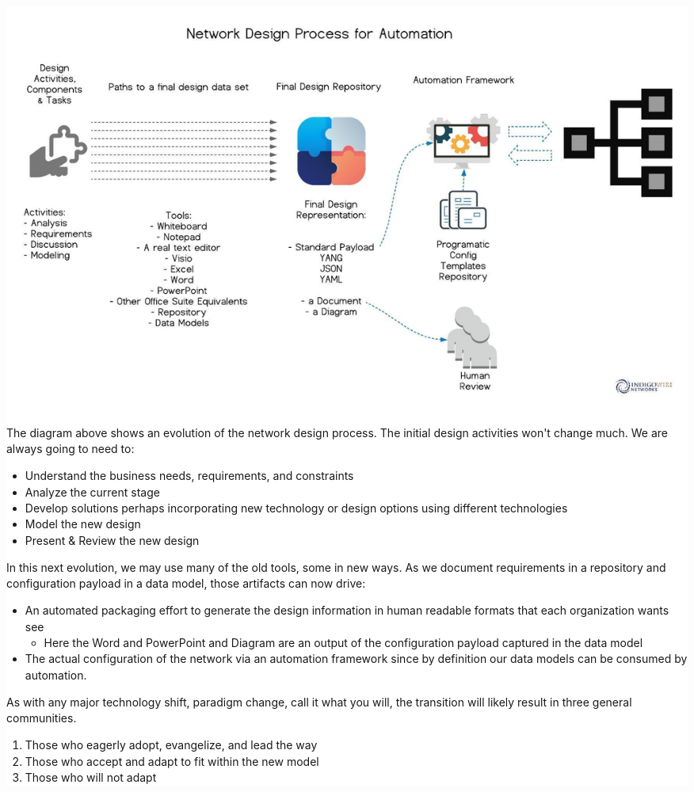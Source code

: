 ![New](./images/New.jpg)

The diagram above shows an evolution of the network design process.  The initial design activities won't change much.  We are always going to need to:

- Understand the business needs, requirements, and constraints
- Analyze the current stage
- Develop solutions perhaps incorporating new technology or design options using different technologies
- Model the new design
- Present & Review the new design

In this next evolution, we may use many of the old tools, some in new ways.  As we document requirements in a repository and configuration payload in a data model, those artifacts can now drive:

- An automated packaging effort to generate the design information in human readable formats that each organization wants see
  - Here the Word and PowerPoint and Diagram are an output of  the configuration payload captured in the data model
- The actual configuration of the network via an automation framework since by definition our data models can be consumed by automation.

As with any major technology shift, paradigm change, call it what you will, the transition will likely result in three general communities.

1. Those who eagerly adopt, evangelize, and lead the way
2. Those who accept and adapt to fit within the new model
3. Those who will not adapt
